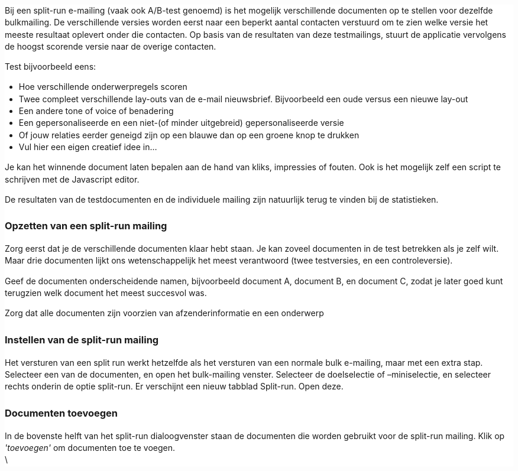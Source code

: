Bij een split-run e-mailing (vaak ook A/B-test genoemd) is het mogelijk
verschillende documenten op te stellen voor dezelfde bulkmailing. De
verschillende versies worden eerst naar een beperkt aantal contacten
verstuurd om te zien welke versie het meeste resultaat oplevert onder
die contacten. Op basis van de resultaten van deze testmailings, stuurt
de applicatie vervolgens de hoogst scorende versie naar de overige
contacten.

Test bijvoorbeeld eens:

-   Hoe verschillende onderwerpregels scoren
-   Twee compleet verschillende lay-outs van de e-mail nieuwsbrief.
    Bijvoorbeeld een oude versus een nieuwe lay-out
-   Een andere tone of voice of benadering
-   Een gepersonaliseerde en een niet-(of minder uitgebreid)
    gepersonaliseerde versie
-   Of jouw relaties eerder geneigd zijn op een blauwe dan op een groene
    knop te drukken
-   Vul hier een eigen creatief idee in…

Je kan het winnende document laten bepalen aan de hand van kliks,
impressies of fouten. Ook is het mogelijk zelf een script te schrijven
met de Javascript editor.

De resultaten van de testdocumenten en de individuele mailing zijn
natuurlijk terug te vinden bij de statistieken.

### Opzetten van een split-run mailing
Zorg eerst dat je de verschillende documenten klaar hebt staan. Je kan
zoveel documenten in de test betrekken als je zelf wilt. Maar drie
documenten lijkt ons wetenschappelijk het meest verantwoord (twee
testversies, en een controleversie).

Geef de documenten onderscheidende namen, bijvoorbeeld document A,
document B, en document C, zodat je later goed kunt terugzien welk
document het meest succesvol was.

Zorg dat alle documenten zijn voorzien van afzenderinformatie en een
onderwerp

### Instellen van de split-run mailing

Het versturen van een split run werkt hetzelfde als het versturen van
een normale bulk e-mailing, maar met een extra stap. Selecteer een van
de documenten, en open het bulk-mailing venster. Selecteer de
doelselectie of –miniselectie, en selecteer rechts onderin de optie
split-run. Er verschijnt een nieuw tabblad Split-run. Open deze.

### Documenten toevoegen

In de bovenste helft van het split-run dialoogvenster staan de
documenten die worden gebruikt voor de split-run mailing. Klik op
*'toevoegen'* om documenten toe te voegen. \
\